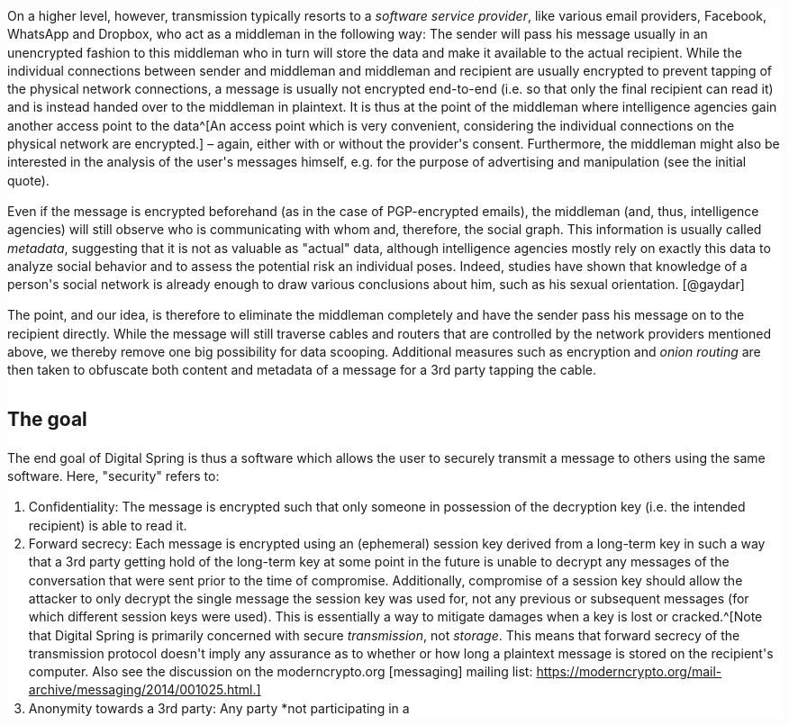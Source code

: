 On a higher level, however, transmission typically resorts to a
*software service provider*, like various email providers, Facebook,
WhatsApp and Dropbox, who act as a middleman in the following way: The
sender will pass his message usually in an unencrypted fashion to this
middleman who in turn will store the data and make it available to the
actual recipient. While the individual connections between sender and
middleman and middleman and recipient are usually encrypted to prevent
tapping of the physical network connections, a message is usually not
encrypted end-to-end (i.e. so that only the final recipient can read it)
and is instead handed over to the middleman in plaintext. It is thus at
the point of the middleman where intelligence agencies gain another
access point to the data^[An access point which is very convenient,
considering the individual connections on the physical network are
encrypted.] – again, either with or without the provider's consent.
Furthermore, the middleman might also be interested in the analysis of
the user's messages himself, e.g. for the purpose of advertising and
manipulation (see the initial quote).



Even if the message is encrypted beforehand (as in the case of
PGP-encrypted emails), the middleman (and, thus, intelligence agencies)
will still observe who is communicating with whom and, therefore, the
social graph. This information is usually called *metadata*, suggesting
that it is not as valuable as "actual" data, although intelligence
agencies mostly rely on exactly this data to analyze social behavior and
to assess the potential risk an individual poses. Indeed, studies have
shown that knowledge of a person's social network is already enough to
draw various conclusions about him, such as his sexual orientation.
[@gaydar]

The point, and our idea, is therefore to eliminate the middleman
completely and have the sender pass his message on to the recipient
directly. While the message will still traverse cables and routers that
are controlled by the network providers mentioned above, we thereby
remove one big possibility for data scooping. Additional measures such
as encryption and *onion routing* are then taken to obfuscate both
content and metadata of a message for a 3rd party tapping the cable.


The goal
--------

The end goal of Digital Spring is thus a software which allows the user
to securely transmit a message to others using the same software. Here,
"security" refers to:

1. Confidentiality: The message is encrypted such that only someone in
   possession of the decryption key (i.e. the intended recipient) is
   able to read it.
2. Forward secrecy: Each message is encrypted using an (ephemeral)
   session key derived from a long-term key in such a way that a 3rd
   party getting hold of the long-term key at some point in the future
   is unable to decrypt any messages of the conversation that were sent
   prior to the time of compromise. Additionally, compromise of a
   session key should allow the attacker to only decrypt the single
   message the session key was used for, not any previous or subsequent
   messages (for which different session keys were used). This is
   essentially a way to mitigate damages when a key is lost or
   cracked.^[Note that Digital Spring is primarily concerned with secure
   *transmission*, not *storage*. This means that forward secrecy of the
   transmission protocol doesn't imply any assurance as to whether or
   how long a plaintext message is stored on the recipient's computer.
   Also see the discussion on the moderncrypto.org [messaging] mailing
   list:
   https://moderncrypto.org/mail-archive/messaging/2014/001025.html.]
3. Anonymity towards a 3rd party: Any party *not participating in a